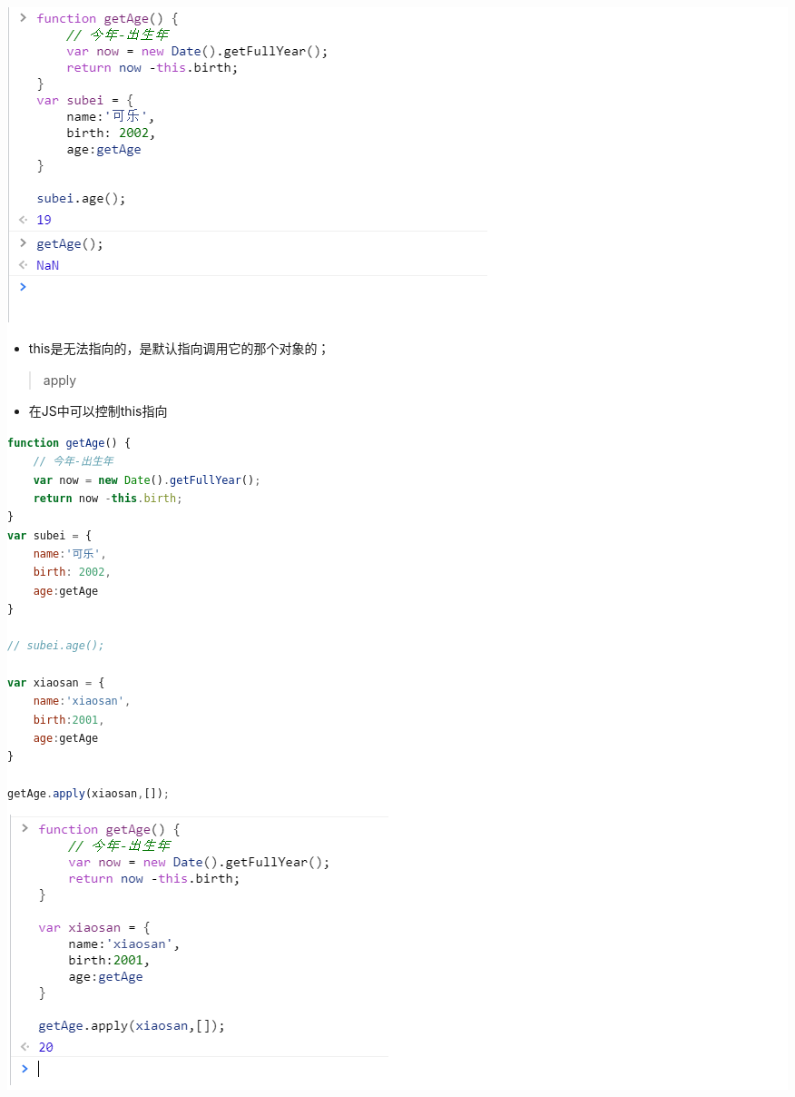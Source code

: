 ![image-20210710112529151](assets/image-20210710112529151.png)

- this是无法指向的，是默认指向调用它的那个对象的；

> apply

- 在JS中可以控制this指向

```js
function getAge() {
    // 今年-出生年
    var now = new Date().getFullYear();
    return now -this.birth;
}
var subei = {
    name:'可乐',
    birth: 2002,
    age:getAge
}

// subei.age();

var xiaosan = {
    name:'xiaosan',
    birth:2001,
    age:getAge
}

getAge.apply(xiaosan,[]);

```

![image-20210710112724179](assets/image-20210710112724179.png)